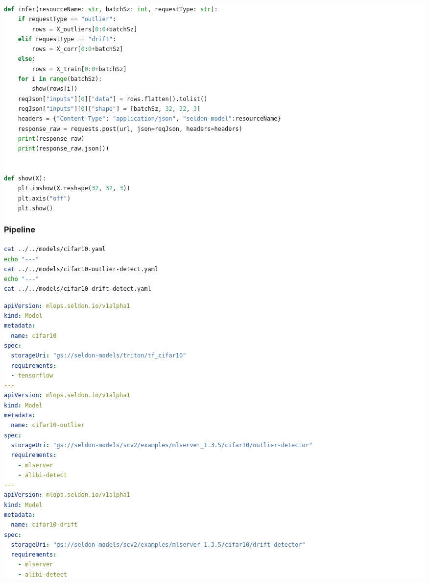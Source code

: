 ```python
def infer(resourceName: str, batchSz: int, requestType: str):
    if requestType == "outlier":
        rows = X_outliers[0:0+batchSz]
    elif requestType == "drift":
        rows = X_corr[0:0+batchSz]
    else:
        rows = X_train[0:0+batchSz]
    for i in range(batchSz):
        show(rows[i])
    reqJson["inputs"][0]["data"] = rows.flatten().tolist()
    reqJson["inputs"][0]["shape"] = [batchSz, 32, 32, 3]
    headers = {"Content-Type": "application/json", "seldon-model":resourceName}
    response_raw = requests.post(url, json=reqJson, headers=headers)
    print(response_raw)
    print(response_raw.json())


def show(X):
    plt.imshow(X.reshape(32, 32, 3))
    plt.axis("off")
    plt.show()

```

### Pipeline

```bash
cat ../../models/cifar10.yaml
echo "---"
cat ../../models/cifar10-outlier-detect.yaml
echo "---"
cat ../../models/cifar10-drift-detect.yaml
```

```yaml
apiVersion: mlops.seldon.io/v1alpha1
kind: Model
metadata:
  name: cifar10
spec:
  storageUri: "gs://seldon-models/triton/tf_cifar10"
  requirements:
  - tensorflow
---
apiVersion: mlops.seldon.io/v1alpha1
kind: Model
metadata:
  name: cifar10-outlier
spec:
  storageUri: "gs://seldon-models/scv2/examples/mlserver_1.3.5/cifar10/outlier-detector"
  requirements:
    - mlserver
    - alibi-detect
---
apiVersion: mlops.seldon.io/v1alpha1
kind: Model
metadata:
  name: cifar10-drift
spec:
  storageUri: "gs://seldon-models/scv2/examples/mlserver_1.3.5/cifar10/drift-detector"
  requirements:
    - mlserver
    - alibi-detect

```